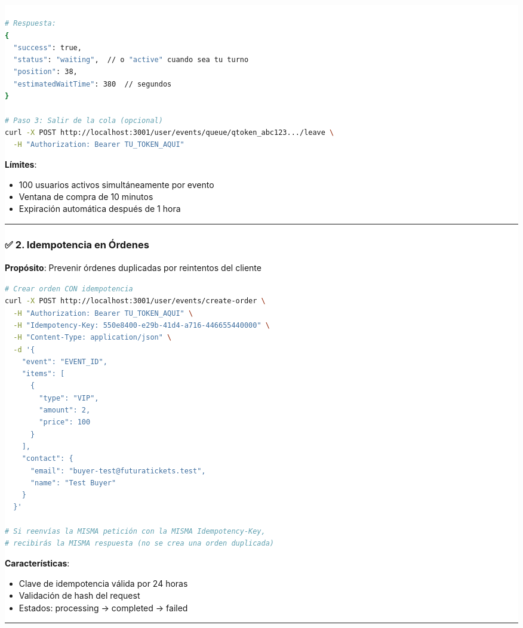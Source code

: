 ```bash

# Respuesta:
{
  "success": true,
  "status": "waiting",  // o "active" cuando sea tu turno
  "position": 38,
  "estimatedWaitTime": 380  // segundos
}

# Paso 3: Salir de la cola (opcional)
curl -X POST http://localhost:3001/user/events/queue/qtoken_abc123.../leave \
  -H "Authorization: Bearer TU_TOKEN_AQUI"
```

**Límites**:
- 100 usuarios activos simultáneamente por evento
- Ventana de compra de 10 minutos
- Expiración automática después de 1 hora

---

### ✅ 2. Idempotencia en Órdenes

**Propósito**: Prevenir órdenes duplicadas por reintentos del cliente

```bash
# Crear orden CON idempotencia
curl -X POST http://localhost:3001/user/events/create-order \
  -H "Authorization: Bearer TU_TOKEN_AQUI" \
  -H "Idempotency-Key: 550e8400-e29b-41d4-a716-446655440000" \
  -H "Content-Type: application/json" \
  -d '{
    "event": "EVENT_ID",
    "items": [
      {
        "type": "VIP",
        "amount": 2,
        "price": 100
      }
    ],
    "contact": {
      "email": "buyer-test@futuratickets.test",
      "name": "Test Buyer"
    }
  }'

# Si reenvías la MISMA petición con la MISMA Idempotency-Key,
# recibirás la MISMA respuesta (no se crea una orden duplicada)
```

**Características**:
- Clave de idempotencia válida por 24 horas
- Validación de hash del request
- Estados: processing → completed → failed

---